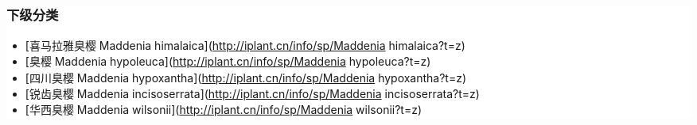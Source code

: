 ### 下级分类
* [喜马拉雅臭樱  Maddenia himalaica](http://iplant.cn/info/sp/Maddenia himalaica?t=z)
* [臭樱  Maddenia hypoleuca](http://iplant.cn/info/sp/Maddenia hypoleuca?t=z)
* [四川臭樱  Maddenia hypoxantha](http://iplant.cn/info/sp/Maddenia hypoxantha?t=z)
* [锐齿臭樱  Maddenia incisoserrata](http://iplant.cn/info/sp/Maddenia incisoserrata?t=z)
* [华西臭樱  Maddenia wilsonii](http://iplant.cn/info/sp/Maddenia wilsonii?t=z)
